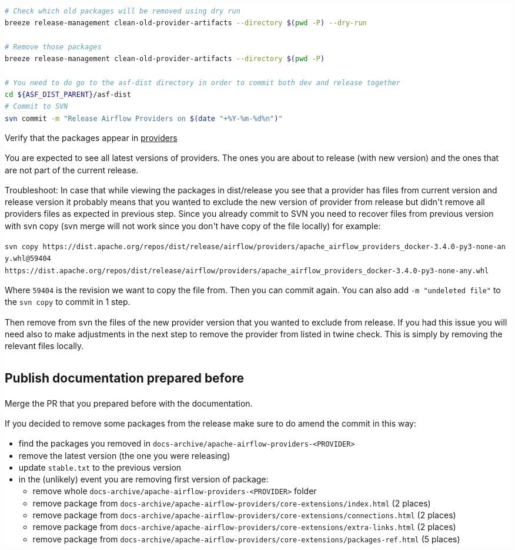 ```bash
# Check which old packages will be removed using dry run
breeze release-management clean-old-provider-artifacts --directory $(pwd -P) --dry-run

# Remove those packages
breeze release-management clean-old-provider-artifacts --directory $(pwd -P)

# You need to do go to the asf-dist directory in order to commit both dev and release together
cd ${ASF_DIST_PARENT}/asf-dist
# Commit to SVN
svn commit -m "Release Airflow Providers on $(date "+%Y-%m-%d%n")"
```

Verify that the packages appear in
[providers](https://dist.apache.org/repos/dist/release/airflow/providers)

You are expected to see all latest versions of providers.
The ones you are about to release (with new version) and the ones that are not part of the current release.

Troubleshoot:
In case that while viewing the packages in dist/release you see that a provider has files from current version and release version it probably means that you wanted to exclude the new version of provider from release but didn't remove all providers files as expected in previous step.
Since you already commit to SVN you need to recover files from previous version with svn copy (svn merge will not work since you don't have copy of the file locally)
for example:

```
svn copy https://dist.apache.org/repos/dist/release/airflow/providers/apache_airflow_providers_docker-3.4.0-py3-none-any.whl@59404
https://dist.apache.org/repos/dist/release/airflow/providers/apache_airflow_providers_docker-3.4.0-py3-none-any.whl
```

Where `59404` is the revision we want to copy the file from. Then you can commit again.
You can also add  `-m "undeleted file"` to the `svn copy` to commit in 1 step.

Then remove from svn the files of the new provider version that you wanted to exclude from release.
If you had this issue you will need also to make adjustments in the next step to remove the provider from listed in twine check.
This is simply by removing the relevant files locally.



## Publish documentation prepared before

Merge the PR that you prepared before with the documentation.

If you decided to remove some packages from the release make sure to do amend the commit in this way:

* find the packages you removed in `docs-archive/apache-airflow-providers-<PROVIDER>`
* remove the latest version (the one you were releasing)
* update `stable.txt` to the previous version
* in the (unlikely) event you are removing first version of package:
   * remove whole `docs-archive/apache-airflow-providers-<PROVIDER>` folder
   * remove package from `docs-archive/apache-airflow-providers/core-extensions/index.html` (2 places)
   * remove package from `docs-archive/apache-airflow-providers/core-extensions/connections.html` (2 places)
   * remove package from `docs-archive/apache-airflow-providers/core-extensions/extra-links.html` (2 places)
   * remove package from `docs-archive/apache-airflow-providers/core-extensions/packages-ref.html` (5 places)
